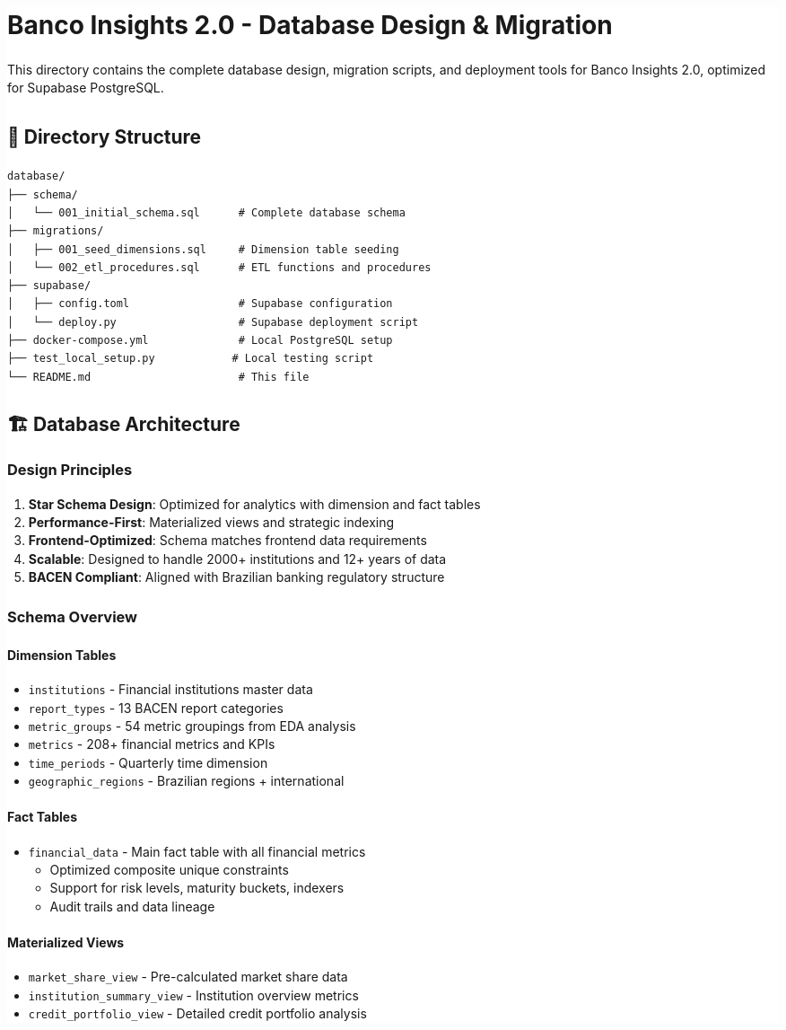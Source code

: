 # Banco Insights 2.0 - Database Design & Migration

This directory contains the complete database design, migration scripts, and deployment tools for Banco Insights 2.0, optimized for Supabase PostgreSQL.

## 📁 Directory Structure

```
database/
├── schema/
│   └── 001_initial_schema.sql      # Complete database schema
├── migrations/
│   ├── 001_seed_dimensions.sql     # Dimension table seeding
│   └── 002_etl_procedures.sql      # ETL functions and procedures
├── supabase/
│   ├── config.toml                 # Supabase configuration
│   └── deploy.py                   # Supabase deployment script
├── docker-compose.yml              # Local PostgreSQL setup
├── test_local_setup.py            # Local testing script
└── README.md                       # This file
```

## 🏗️ Database Architecture

### Design Principles

1. **Star Schema Design**: Optimized for analytics with dimension and fact tables
2. **Performance-First**: Materialized views and strategic indexing
3. **Frontend-Optimized**: Schema matches frontend data requirements
4. **Scalable**: Designed to handle 2000+ institutions and 12+ years of data
5. **BACEN Compliant**: Aligned with Brazilian banking regulatory structure

### Schema Overview

#### Dimension Tables
- `institutions` - Financial institutions master data
- `report_types` - 13 BACEN report categories
- `metric_groups` - 54 metric groupings from EDA analysis
- `metrics` - 208+ financial metrics and KPIs
- `time_periods` - Quarterly time dimension
- `geographic_regions` - Brazilian regions + international

#### Fact Tables
- `financial_data` - Main fact table with all financial metrics
  - Optimized composite unique constraints
  - Support for risk levels, maturity buckets, indexers
  - Audit trails and data lineage

#### Materialized Views
- `market_share_view` - Pre-calculated market share data
- `institution_summary_view` - Institution overview metrics
- `credit_portfolio_view` - Detailed credit portfolio analysis
